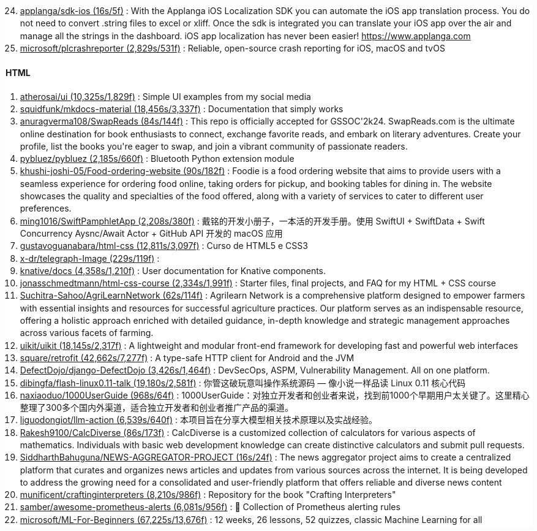 24. [applanga/sdk-ios (16s/5f)](https://github.com/applanga/sdk-ios) : With the Applanga iOS Localization SDK you can automate the iOS app translation process. You do not need to convert .string files to excel or xliff. Once the sdk is integrated you can translate your iOS app over the air and manage all the strings in the dashboard. iOS app localization has never been easier! https://www.applanga.com
25. [microsoft/plcrashreporter (2,829s/531f)](https://github.com/microsoft/plcrashreporter) : Reliable, open-source crash reporting for iOS, macOS and tvOS

#### HTML
1. [atherosai/ui (10,325s/1,829f)](https://github.com/atherosai/ui) : Simple UI examples from my social media
2. [squidfunk/mkdocs-material (18,456s/3,337f)](https://github.com/squidfunk/mkdocs-material) : Documentation that simply works
3. [anuragverma108/SwapReads (84s/144f)](https://github.com/anuragverma108/SwapReads) : This repo is officially accepted for GSSOC'2k24. SwapReads.com is the ultimate online destination for book enthusiasts to connect, exchange favorite reads, and embark on literary adventures. Create your profile, list the books you're eager to swap, and join a vibrant community of passionate readers.
4. [pybluez/pybluez (2,185s/660f)](https://github.com/pybluez/pybluez) : Bluetooth Python extension module
5. [khushi-joshi-05/Food-ordering-website (90s/182f)](https://github.com/khushi-joshi-05/Food-ordering-website) : Foodie is a food ordering website that aims to provide users with a seamless experience for ordering food online, taking orders for pickup, and booking tables for dining in. The website showcases the quality and specialties of the food offered, along with a variety of services to cater to different user preferences.
6. [ming1016/SwiftPamphletApp (2,208s/380f)](https://github.com/ming1016/SwiftPamphletApp) : 戴铭的开发小册子，一本活的开发手册。使用 SwiftUI + SwiftData + Swift Concurrency Aysnc/Await Actor + GitHub API 开发的 macOS 应用
7. [gustavoguanabara/html-css (12,811s/3,097f)](https://github.com/gustavoguanabara/html-css) : Curso de HTML5 e CSS3
8. [x-dr/telegraph-Image (229s/119f)](https://github.com/x-dr/telegraph-Image) : 
9. [knative/docs (4,358s/1,210f)](https://github.com/knative/docs) : User documentation for Knative components.
10. [jonasschmedtmann/html-css-course (2,334s/1,991f)](https://github.com/jonasschmedtmann/html-css-course) : Starter files, final projects, and FAQ for my HTML + CSS course
11. [Suchitra-Sahoo/AgriLearnNetwork (62s/114f)](https://github.com/Suchitra-Sahoo/AgriLearnNetwork) : Agrilearn Network is a comprehensive platform designed to empower farmers with essential insights and resources for successful agriculture practices. Our platform serves as an indispensable resource, offering a holistic approach enriched with detailed guidance, in-depth knowledge and strategic management approaches across various facets of farming.
12. [uikit/uikit (18,145s/2,317f)](https://github.com/uikit/uikit) : A lightweight and modular front-end framework for developing fast and powerful web interfaces
13. [square/retrofit (42,662s/7,277f)](https://github.com/square/retrofit) : A type-safe HTTP client for Android and the JVM
14. [DefectDojo/django-DefectDojo (3,426s/1,464f)](https://github.com/DefectDojo/django-DefectDojo) : DevSecOps, ASPM, Vulnerability Management. All on one platform.
15. [dibingfa/flash-linux0.11-talk (19,180s/2,581f)](https://github.com/dibingfa/flash-linux0.11-talk) : 你管这破玩意叫操作系统源码 — 像小说一样品读 Linux 0.11 核心代码
16. [naxiaoduo/1000UserGuide (968s/64f)](https://github.com/naxiaoduo/1000UserGuide) : 1000UserGuide：对独立开发者和创业者来说，找到前1000个早期用户太关键了。这里精心整理了300多个国内外渠道，适合独立开发者和创业者推广产品的渠道。
17. [liguodongiot/llm-action (6,539s/640f)](https://github.com/liguodongiot/llm-action) : 本项目旨在分享大模型相关技术原理以及实战经验。
18. [Rakesh9100/CalcDiverse (86s/173f)](https://github.com/Rakesh9100/CalcDiverse) : CalcDiverse is a customized collection of calculators for various aspects of mathematics. Individuals with basic web development knowledge can create distinctive calculators and submit pull requests.
19. [SiddharthBahuguna/NEWS-AGGREGATOR-PROJECT (16s/24f)](https://github.com/SiddharthBahuguna/NEWS-AGGREGATOR-PROJECT) : The news aggregator project aims to create a centralized platform that curates and organizes news articles and updates from various sources across the internet. It is being developed to address the growing need for a consolidated and user-friendly platform that offers reliable and diverse news content
20. [munificent/craftinginterpreters (8,210s/986f)](https://github.com/munificent/craftinginterpreters) : Repository for the book "Crafting Interpreters"
21. [samber/awesome-prometheus-alerts (6,081s/956f)](https://github.com/samber/awesome-prometheus-alerts) : 🚨 Collection of Prometheus alerting rules
22. [microsoft/ML-For-Beginners (67,225s/13,676f)](https://github.com/microsoft/ML-For-Beginners) : 12 weeks, 26 lessons, 52 quizzes, classic Machine Learning for all